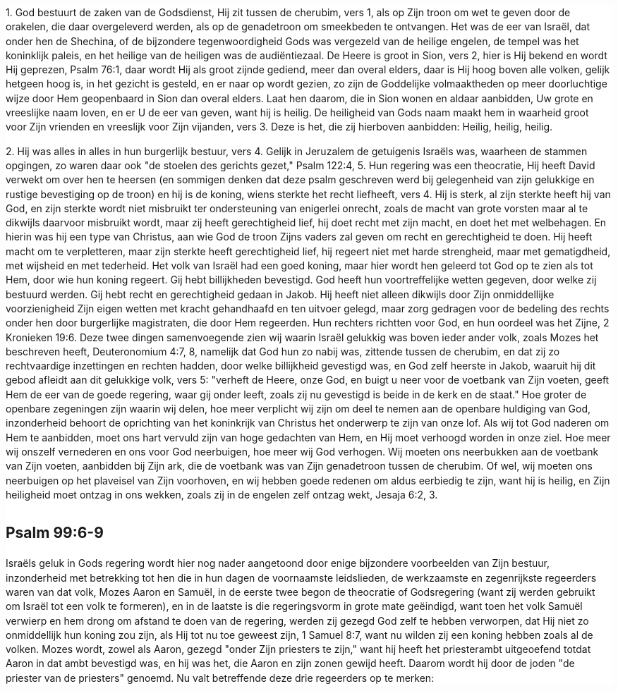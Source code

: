 1\. God bestuurt de zaken van de Godsdienst, Hij zit tussen de cherubim, vers 1, als op Zijn troon om wet te geven door de orakelen, die daar overgeleverd werden, als op de genadetroon om smeekbeden te ontvangen. Het was de eer van Israël, dat onder hen de Shechina, of de bijzondere tegenwoordigheid Gods was vergezeld van de heilige engelen, de tempel was het koninklijk paleis, en het heilige van de heiligen was de audiëntiezaal. De Heere is groot in Sion, vers 2, hier is Hij bekend en wordt Hij geprezen, Psalm 76:1, daar wordt Hij als groot zijnde gediend, meer dan overal elders, daar is Hij hoog boven alle volken, gelijk hetgeen hoog is, in het gezicht is gesteld, en er naar op wordt gezien, zo zijn de Goddelijke volmaaktheden op meer doorluchtige wijze door Hem geopenbaard in Sion dan overal elders. Laat hen daarom, die in Sion wonen en aldaar aanbidden, Uw grote en vreeslijke naam loven, en er U de eer van geven, want hij is heilig. De heiligheid van Gods naam maakt hem in waarheid groot voor Zijn vrienden en vreeslijk voor Zijn vijanden, vers 3. Deze is het, die zij hierboven aanbidden: Heilig, heilig, heilig.

2\. Hij was alles in alles in hun burgerlijk bestuur, vers 4. Gelijk in Jeruzalem de getuigenis Israëls was, waarheen de stammen opgingen, zo waren daar ook "de stoelen des gerichts gezet," Psalm 122:4, 5. Hun regering was een theocratie, Hij heeft David verwekt om over hen te heersen (en sommigen denken dat deze psalm geschreven werd bij gelegenheid van zijn gelukkige en rustige bevestiging op de troon) en hij is de koning, wiens sterkte het recht liefheeft, vers 4. Hij is sterk, al zijn sterkte heeft hij van God, en zijn sterkte wordt niet misbruikt ter ondersteuning van enigerlei onrecht, zoals de macht van grote vorsten maar al te dikwijls daarvoor misbruikt wordt, maar zij heeft gerechtigheid lief, hij doet recht met zijn macht, en doet het met welbehagen. 
En hierin was hij een type van Christus, aan wie God de troon Zijns vaders zal geven om recht en gerechtigheid te doen. Hij heeft macht om te verpletteren, maar zijn sterkte heeft gerechtigheid lief, hij regeert niet met harde strengheid, maar met gematigdheid, met wijsheid en met tederheid. 
Het volk van Israël had een goed koning, maar hier wordt hen geleerd tot God op te zien als tot Hem, door wie hun koning regeert. Gij hebt billijkheden bevestigd. God heeft hun voortreffelijke wetten gegeven, door welke zij bestuurd werden. Gij hebt recht en gerechtigheid gedaan in Jakob. Hij heeft niet alleen dikwijls door Zijn onmiddellijke voorzienigheid Zijn eigen wetten met kracht gehandhaafd en ten uitvoer gelegd, maar zorg gedragen voor de bedeling des rechts onder hen door burgerlijke magistraten, die door Hem regeerden. Hun rechters richtten voor God, en hun oordeel was het Zijne, 2 Kronieken 19:6. Deze twee dingen samenvoegende zien wij waarin Israël gelukkig was boven ieder ander volk, zoals Mozes het beschreven heeft, Deuteronomium 4:7, 8, namelijk dat God hun zo nabij was, zittende tussen de cherubim, en dat zij zo rechtvaardige inzettingen en rechten hadden, door welke billijkheid gevestigd was, en God zelf heerste in Jakob, waaruit hij dit gebod afleidt aan dit gelukkige volk, vers 5: "verheft de Heere, onze God, en buigt u neer voor de voetbank van Zijn voeten, geeft Hem de eer van de goede regering, waar gij onder leeft, zoals zij nu gevestigd is beide in de kerk en de staat." 
Hoe groter de openbare zegeningen zijn waarin wij delen, hoe meer verplicht wij zijn om deel te nemen aan de openbare huldiging van God, inzonderheid behoort de oprichting van het koninkrijk van Christus het onderwerp te zijn van onze lof. Als wij tot God naderen om Hem te aanbidden, moet ons hart vervuld zijn van hoge gedachten van Hem, en Hij moet verhoogd worden in onze ziel. Hoe meer wij onszelf vernederen en ons voor God neerbuigen, hoe meer wij God verhogen. Wij moeten ons neerbukken aan de voetbank van Zijn voeten, aanbidden bij Zijn ark, die de voetbank was van Zijn genadetroon tussen de cherubim. Of wel, wij moeten ons neerbuigen op het plaveisel van Zijn voorhoven, en wij hebben goede redenen om aldus eerbiedig te zijn, want hij is heilig, en Zijn heiligheid moet ontzag in ons wekken, zoals zij in de engelen zelf ontzag wekt, Jesaja 6:2, 3.


## Psalm 99:6-9 
Israëls geluk in Gods regering wordt hier nog nader aangetoond door enige bijzondere voorbeelden van Zijn bestuur, inzonderheid met betrekking tot hen die in hun dagen de voornaamste leidslieden, de werkzaamste en zegenrijkste regeerders waren van dat volk, Mozes Aaron en Samuël, in de eerste twee begon de theocratie of Godsregering (want zij werden gebruikt om Israël tot een volk te formeren), en in de laatste is die regeringsvorm in grote mate geëindigd, want toen het volk Samuël verwierp en hem drong om afstand te doen van de regering, werden zij gezegd God zelf te hebben verworpen, dat Hij niet zo onmiddellijk hun koning zou zijn, als Hij tot nu toe geweest zijn, 1 Samuel 8:7, want nu wilden zij een koning hebben zoals al de volken. Mozes wordt, zowel als Aaron, gezegd "onder Zijn priesters te zijn," want hij heeft het priesterambt uitgeoefend totdat Aaron in dat ambt bevestigd was, en hij was het, die Aaron en zijn zonen gewijd heeft. Daarom wordt hij door de joden "de priester van de priesters" genoemd. Nu valt betreffende deze drie regeerders op te merken:
